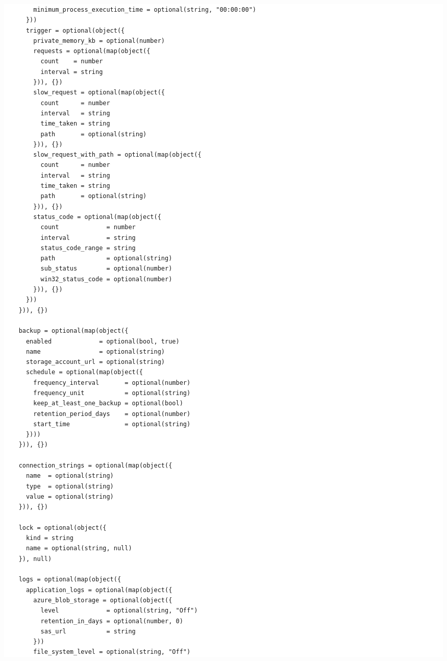 ```hcl
        minimum_process_execution_time = optional(string, "00:00:00")
      }))
      trigger = optional(object({
        private_memory_kb = optional(number)
        requests = optional(map(object({
          count    = number
          interval = string
        })), {})
        slow_request = optional(map(object({
          count      = number
          interval   = string
          time_taken = string
          path       = optional(string)
        })), {})
        slow_request_with_path = optional(map(object({
          count      = number
          interval   = string
          time_taken = string
          path       = optional(string)
        })), {})
        status_code = optional(map(object({
          count             = number
          interval          = string
          status_code_range = string
          path              = optional(string)
          sub_status        = optional(number)
          win32_status_code = optional(number)
        })), {})
      }))
    })), {})

    backup = optional(map(object({
      enabled             = optional(bool, true)
      name                = optional(string)
      storage_account_url = optional(string)
      schedule = optional(map(object({
        frequency_interval       = optional(number)
        frequency_unit           = optional(string)
        keep_at_least_one_backup = optional(bool)
        retention_period_days    = optional(number)
        start_time               = optional(string)
      })))
    })), {})

    connection_strings = optional(map(object({
      name  = optional(string)
      type  = optional(string)
      value = optional(string)
    })), {})

    lock = optional(object({
      kind = string
      name = optional(string, null)
    }), null)

    logs = optional(map(object({
      application_logs = optional(map(object({
        azure_blob_storage = optional(object({
          level             = optional(string, "Off")
          retention_in_days = optional(number, 0)
          sas_url           = string
        }))
        file_system_level = optional(string, "Off")
```